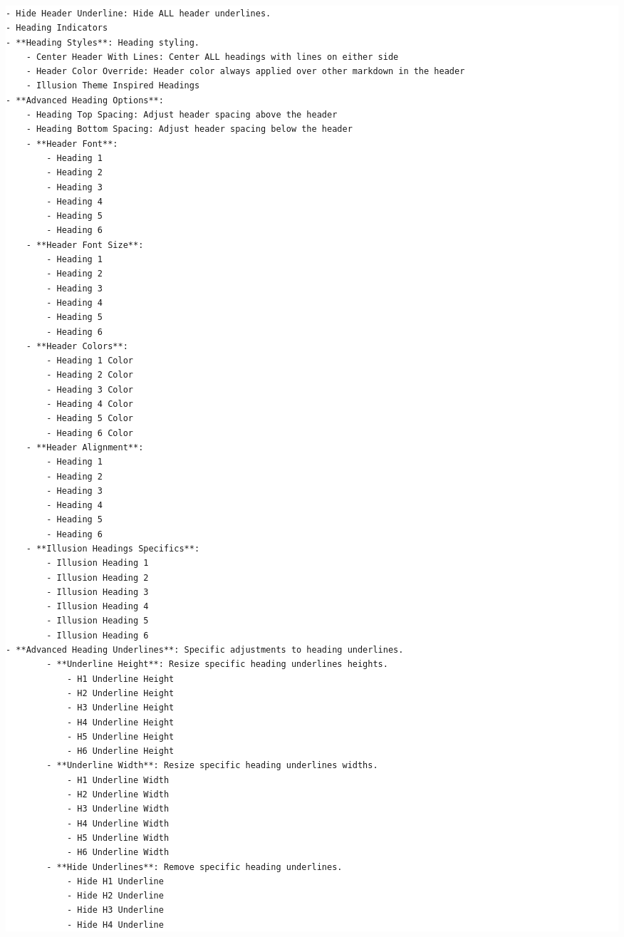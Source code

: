     - Hide Header Underline: Hide ALL header underlines.
    - Heading Indicators
    - **Heading Styles**: Heading styling.
        - Center Header With Lines: Center ALL headings with lines on either side
        - Header Color Override: Header color always applied over other markdown in the header
        - Illusion Theme Inspired Headings
    - **Advanced Heading Options**: 
        - Heading Top Spacing: Adjust header spacing above the header
        - Heading Bottom Spacing: Adjust header spacing below the header
        - **Header Font**: 
            - Heading 1
            - Heading 2
            - Heading 3
            - Heading 4
            - Heading 5
            - Heading 6
        - **Header Font Size**: 
            - Heading 1
            - Heading 2
            - Heading 3
            - Heading 4
            - Heading 5
            - Heading 6
        - **Header Colors**: 
            - Heading 1 Color
            - Heading 2 Color
            - Heading 3 Color
            - Heading 4 Color
            - Heading 5 Color
            - Heading 6 Color
        - **Header Alignment**: 
            - Heading 1
            - Heading 2
            - Heading 3
            - Heading 4
            - Heading 5
            - Heading 6
        - **Illusion Headings Specifics**: 
            - Illusion Heading 1
            - Illusion Heading 2
            - Illusion Heading 3
            - Illusion Heading 4
            - Illusion Heading 5
            - Illusion Heading 6
    - **Advanced Heading Underlines**: Specific adjustments to heading underlines.
            - **Underline Height**: Resize specific heading underlines heights.
                - H1 Underline Height
                - H2 Underline Height
                - H3 Underline Height
                - H4 Underline Height
                - H5 Underline Height
                - H6 Underline Height
            - **Underline Width**: Resize specific heading underlines widths.
                - H1 Underline Width
                - H2 Underline Width
                - H3 Underline Width
                - H4 Underline Width
                - H5 Underline Width
                - H6 Underline Width
            - **Hide Underlines**: Remove specific heading underlines.
                - Hide H1 Underline
                - Hide H2 Underline
                - Hide H3 Underline
                - Hide H4 Underline